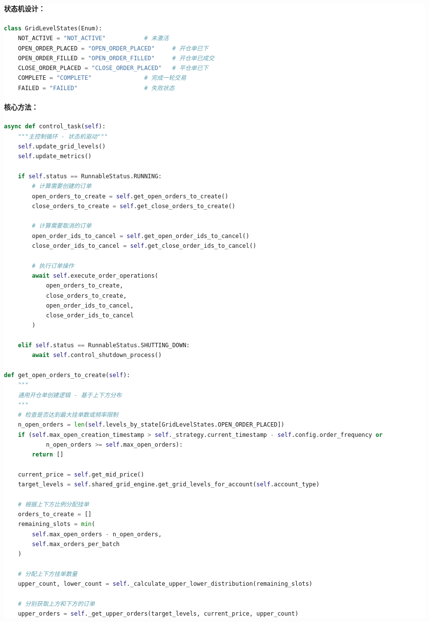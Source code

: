 #### **状态机设计**：
```python
class GridLevelStates(Enum):
    NOT_ACTIVE = "NOT_ACTIVE"           # 未激活
    OPEN_ORDER_PLACED = "OPEN_ORDER_PLACED"     # 开仓单已下
    OPEN_ORDER_FILLED = "OPEN_ORDER_FILLED"     # 开仓单已成交  
    CLOSE_ORDER_PLACED = "CLOSE_ORDER_PLACED"   # 平仓单已下
    COMPLETE = "COMPLETE"               # 完成一轮交易
    FAILED = "FAILED"                   # 失败状态
```

#### **核心方法**：
```python
async def control_task(self):
    """主控制循环 - 状态机驱动"""
    self.update_grid_levels()
    self.update_metrics()
    
    if self.status == RunnableStatus.RUNNING:
        # 计算需要创建的订单
        open_orders_to_create = self.get_open_orders_to_create()
        close_orders_to_create = self.get_close_orders_to_create()
        
        # 计算需要取消的订单
        open_order_ids_to_cancel = self.get_open_order_ids_to_cancel()
        close_order_ids_to_cancel = self.get_close_order_ids_to_cancel()
        
        # 执行订单操作
        await self.execute_order_operations(
            open_orders_to_create, 
            close_orders_to_create,
            open_order_ids_to_cancel,
            close_order_ids_to_cancel
        )
    
    elif self.status == RunnableStatus.SHUTTING_DOWN:
        await self.control_shutdown_process()

def get_open_orders_to_create(self):
    """
    通用开仓单创建逻辑 - 基于上下方分布
    """
    # 检查是否达到最大挂单数或频率限制
    n_open_orders = len(self.levels_by_state[GridLevelStates.OPEN_ORDER_PLACED])
    if (self.max_open_creation_timestamp > self._strategy.current_timestamp - self.config.order_frequency or
            n_open_orders >= self.max_open_orders):
        return []
    
    current_price = self.get_mid_price()
    target_levels = self.shared_grid_engine.get_grid_levels_for_account(self.account_type)
    
    # 根据上下方比例分配挂单
    orders_to_create = []
    remaining_slots = min(
        self.max_open_orders - n_open_orders,
        self.max_orders_per_batch
    )
    
    # 分配上下方挂单数量
    upper_count, lower_count = self._calculate_upper_lower_distribution(remaining_slots)
    
    # 分别获取上方和下方的订单
    upper_orders = self._get_upper_orders(target_levels, current_price, upper_count)
```